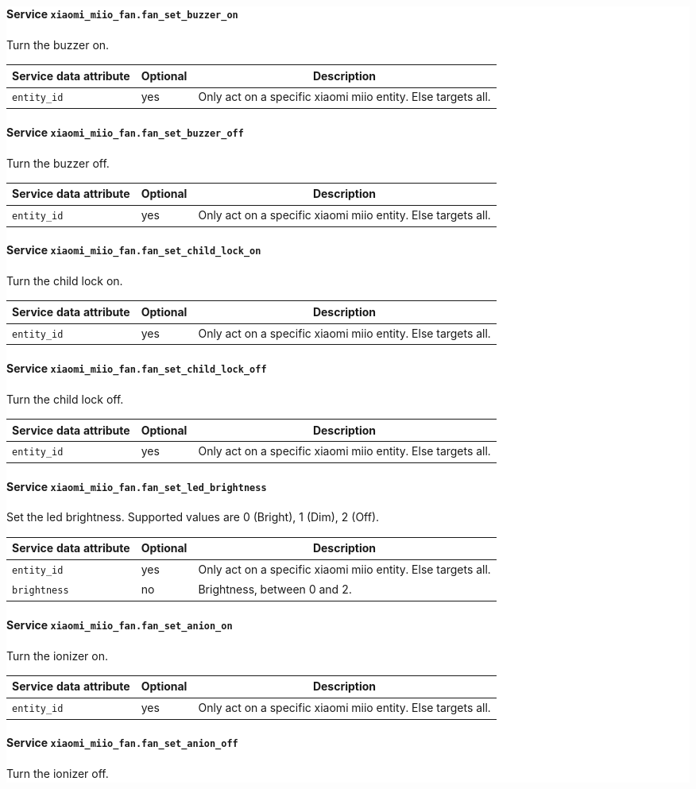 #### Service `xiaomi_miio_fan.fan_set_buzzer_on`

Turn the buzzer on.

| Service data attribute    | Optional | Description                                                          |
|---------------------------|----------|----------------------------------------------------------------------|
| `entity_id`               |      yes | Only act on a specific xiaomi miio entity. Else targets all.         |

#### Service `xiaomi_miio_fan.fan_set_buzzer_off`

Turn the buzzer off.

| Service data attribute    | Optional | Description                                                          |
|---------------------------|----------|----------------------------------------------------------------------|
| `entity_id`               |      yes | Only act on a specific xiaomi miio entity. Else targets all.         |

#### Service `xiaomi_miio_fan.fan_set_child_lock_on`

Turn the child lock on.

| Service data attribute    | Optional | Description                                                          |
|---------------------------|----------|----------------------------------------------------------------------|
| `entity_id`               |      yes | Only act on a specific xiaomi miio entity. Else targets all.         |

#### Service `xiaomi_miio_fan.fan_set_child_lock_off`

Turn the child lock off.

| Service data attribute    | Optional | Description                                                          |
|---------------------------|----------|----------------------------------------------------------------------|
| `entity_id`               |      yes | Only act on a specific xiaomi miio entity. Else targets all.         |

#### Service `xiaomi_miio_fan.fan_set_led_brightness`

Set the led brightness. Supported values are 0 (Bright), 1 (Dim), 2 (Off).

| Service data attribute    | Optional | Description                                                          |
|---------------------------|----------|----------------------------------------------------------------------|
| `entity_id`               |      yes | Only act on a specific xiaomi miio entity. Else targets all.         |
| `brightness`              |       no | Brightness, between 0 and 2.                                         |

#### Service `xiaomi_miio_fan.fan_set_anion_on`

Turn the ionizer on.

| Service data attribute    | Optional | Description                                                          |
|---------------------------|----------|----------------------------------------------------------------------|
| `entity_id`               |      yes | Only act on a specific xiaomi miio entity. Else targets all.         |

#### Service `xiaomi_miio_fan.fan_set_anion_off`

Turn the ionizer off.
